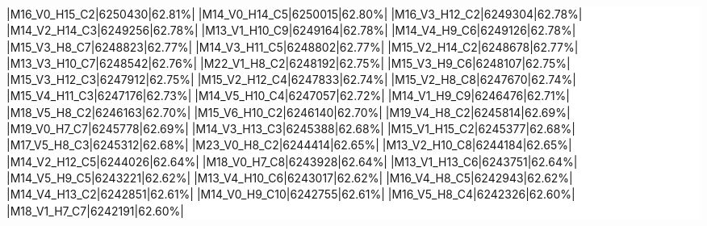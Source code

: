 |M16_V0_H15_C2|6250430|62.81%|
|M14_V0_H14_C5|6250015|62.80%|
|M16_V3_H12_C2|6249304|62.78%|
|M14_V2_H14_C3|6249256|62.78%|
|M13_V1_H10_C9|6249164|62.78%|
|M14_V4_H9_C6|6249126|62.78%|
|M15_V3_H8_C7|6248823|62.77%|
|M14_V3_H11_C5|6248802|62.77%|
|M15_V2_H14_C2|6248678|62.77%|
|M13_V3_H10_C7|6248542|62.76%|
|M22_V1_H8_C2|6248192|62.75%|
|M15_V3_H9_C6|6248107|62.75%|
|M15_V3_H12_C3|6247912|62.75%|
|M15_V2_H12_C4|6247833|62.74%|
|M15_V2_H8_C8|6247670|62.74%|
|M15_V4_H11_C3|6247176|62.73%|
|M14_V5_H10_C4|6247057|62.72%|
|M14_V1_H9_C9|6246476|62.71%|
|M18_V5_H8_C2|6246163|62.70%|
|M15_V6_H10_C2|6246140|62.70%|
|M19_V4_H8_C2|6245814|62.69%|
|M19_V0_H7_C7|6245778|62.69%|
|M14_V3_H13_C3|6245388|62.68%|
|M15_V1_H15_C2|6245377|62.68%|
|M17_V5_H8_C3|6245312|62.68%|
|M23_V0_H8_C2|6244414|62.65%|
|M13_V2_H10_C8|6244184|62.65%|
|M14_V2_H12_C5|6244026|62.64%|
|M18_V0_H7_C8|6243928|62.64%|
|M13_V1_H13_C6|6243751|62.64%|
|M14_V5_H9_C5|6243221|62.62%|
|M13_V4_H10_C6|6243017|62.62%|
|M16_V4_H8_C5|6242943|62.62%|
|M14_V4_H13_C2|6242851|62.61%|
|M14_V0_H9_C10|6242755|62.61%|
|M16_V5_H8_C4|6242326|62.60%|
|M18_V1_H7_C7|6242191|62.60%|